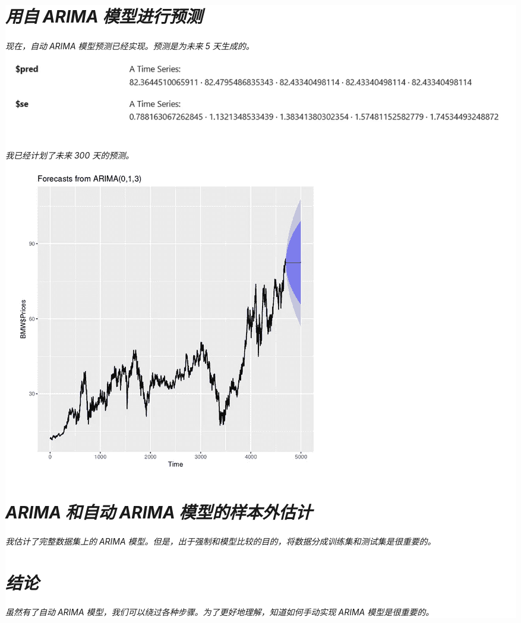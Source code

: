 # *用自 ARIMA 模型进行预测*

*现在，自动 ARIMA 模型预测已经实现。预测是为未来 5 天生成的。*

*![](img/a7fa30a9c95ce64cfe08902f9606ec22.png)*

*我已经计划了未来 300 天的预测。*

*![](img/a381a04ee20d6ad3c645c11b81074839.png)*

# *ARIMA 和自动 ARIMA 模型的样本外估计*

*我估计了完整数据集上的 ARIMA 模型。但是，出于强制和模型比较的目的，将数据分成训练集和测试集是很重要的。*

# ***结论***

*虽然有了自动 ARIMA 模型，我们可以绕过各种步骤。为了更好地理解，知道如何手动实现 ARIMA 模型是很重要的。*
